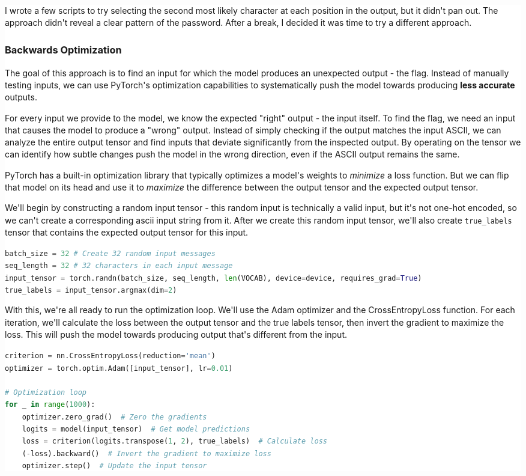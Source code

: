 I wrote a few scripts to try selecting the second most likely character at each position in the output, but it didn't
pan out. The approach didn't reveal a clear pattern of the password. After a break, I decided it was time
to try a different approach.

### Backwards Optimization

The goal of this approach is to find an input for which the model produces an unexpected output - the flag. Instead of
manually testing inputs, we can use PyTorch's optimization capabilities to systematically push the model towards producing
**less accurate** outputs.

For every input we provide to the model, we know the expected "right" output - the input itself. To find the flag, we need
an input that causes the model to produce a "wrong" output. Instead of simply checking if the output matches the input
ASCII, we can analyze the entire output tensor and find inputs that deviate significantly from the inspected output.
By operating on the tensor we can identify how subtle changes push the model in the wrong direction, even if the ASCII
output remains the same.

PyTorch has a built-in optimization library that typically optimizes a model's weights to *minimize* a loss function.
But we can flip that model on its head and use it to *maximize* the difference between the output tensor and the expected
output tensor.


We'll begin by constructing a random input tensor - this random input is technically a valid input, but it's not
one-hot encoded, so we can't create a corresponding ascii input string from it. After we create this random
input tensor, we'll also create `true_labels` tensor that contains the expected output tensor for this input.

```py
batch_size = 32 # Create 32 random input messages
seq_length = 32 # 32 characters in each input message
input_tensor = torch.randn(batch_size, seq_length, len(VOCAB), device=device, requires_grad=True)
true_labels = input_tensor.argmax(dim=2)
```

With this, we're all ready to run the optimization loop. We'll use the Adam optimizer and the CrossEntropyLoss function.
For each iteration, we'll calculate the loss between the output tensor and the true
labels tensor, then invert the gradient to maximize the loss. This will push the model towards producing output
that's different from the input.

```py
criterion = nn.CrossEntropyLoss(reduction='mean')
optimizer = torch.optim.Adam([input_tensor], lr=0.01)

# Optimization loop
for _ in range(1000):
    optimizer.zero_grad()  # Zero the gradients
    logits = model(input_tensor)  # Get model predictions
    loss = criterion(logits.transpose(1, 2), true_labels)  # Calculate loss
    (-loss).backward()  # Invert the gradient to maximize loss
    optimizer.step()  # Update the input tensor
```
